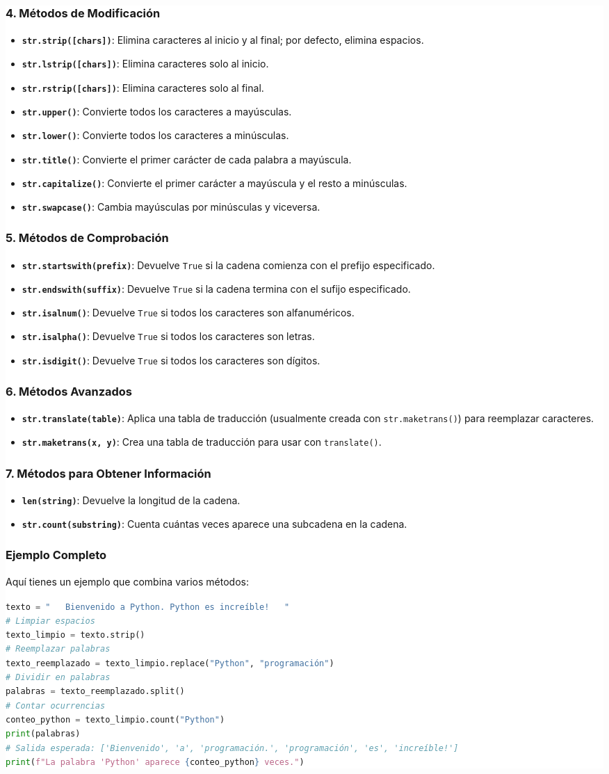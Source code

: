 ### 4. **Métodos de Modificación**

- **`str.strip([chars])`**: Elimina caracteres al inicio y al final; por defecto, elimina espacios.

- **`str.lstrip([chars])`**: Elimina caracteres solo al inicio.

- **`str.rstrip([chars])`**: Elimina caracteres solo al final.

- **`str.upper()`**: Convierte todos los caracteres a mayúsculas.

- **`str.lower()`**: Convierte todos los caracteres a minúsculas.

- **`str.title()`**: Convierte el primer carácter de cada palabra a mayúscula.

- **`str.capitalize()`**: Convierte el primer carácter a mayúscula y el resto a minúsculas.

- **`str.swapcase()`**: Cambia mayúsculas por minúsculas y viceversa.

### 5. **Métodos de Comprobación**

- **`str.startswith(prefix)`**: Devuelve `True` si la cadena comienza con el prefijo especificado.

- **`str.endswith(suffix)`**: Devuelve `True` si la cadena termina con el sufijo especificado.

- **`str.isalnum()`**: Devuelve `True` si todos los caracteres son alfanuméricos.

- **`str.isalpha()`**: Devuelve `True` si todos los caracteres son letras.

- **`str.isdigit()`**: Devuelve `True` si todos los caracteres son dígitos.

### 6. **Métodos Avanzados**

- **`str.translate(table)`**: Aplica una tabla de traducción (usualmente creada con `str.maketrans()`) para reemplazar caracteres.

- **`str.maketrans(x, y)`**: Crea una tabla de traducción para usar con `translate()`.

### 7. **Métodos para Obtener Información**

- **`len(string)`**: Devuelve la longitud de la cadena.

- **`str.count(substring)`**: Cuenta cuántas veces aparece una subcadena en la cadena.

### Ejemplo Completo

Aquí tienes un ejemplo que combina varios métodos:

```python
texto = "   Bienvenido a Python. Python es increíble!   "
# Limpiar espacios
texto_limpio = texto.strip()
# Reemplazar palabras
texto_reemplazado = texto_limpio.replace("Python", "programación")
# Dividir en palabras
palabras = texto_reemplazado.split()
# Contar ocurrencias
conteo_python = texto_limpio.count("Python")
print(palabras)  
# Salida esperada: ['Bienvenido', 'a', 'programación.', 'programación', 'es', 'increíble!']
print(f"La palabra 'Python' aparece {conteo_python} veces.")
```
